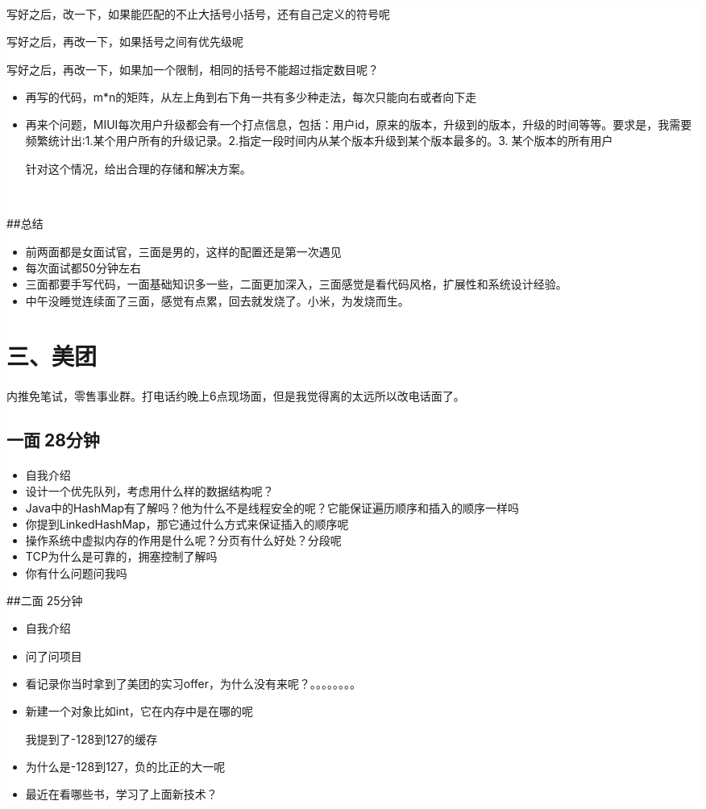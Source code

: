   写好之后，改一下，如果能匹配的不止大括号小括号，还有自己定义的符号呢

  写好之后，再改一下，如果括号之间有优先级呢

  写好之后，再改一下，如果加一个限制，相同的括号不能超过指定数目呢？

* 再写的代码，m*n的矩阵，从左上角到右下角一共有多少种走法，每次只能向右或者向下走

* 再来个问题，MIUI每次用户升级都会有一个打点信息，包括：用户id，原来的版本，升级到的版本，升级的时间等等。要求是，我需要频繁统计出:1.某个用户所有的升级记录。2.指定一段时间内从某个版本升级到某个版本最多的。3. 某个版本的所有用户

  针对这个情况，给出合理的存储和解决方案。

  ​



##总结

* 前两面都是女面试官，三面是男的，这样的配置还是第一次遇见
* 每次面试都50分钟左右
* 三面都要手写代码，一面基础知识多一些，二面更加深入，三面感觉是看代码风格，扩展性和系统设计经验。
* 中午没睡觉连续面了三面，感觉有点累，回去就发烧了。小米，为发烧而生。





# 三、美团

内推免笔试，零售事业群。打电话约晚上6点现场面，但是我觉得离的太远所以改电话面了。



## 一面 28分钟

* 自我介绍
* 设计一个优先队列，考虑用什么样的数据结构呢？
* Java中的HashMap有了解吗？他为什么不是线程安全的呢？它能保证遍历顺序和插入的顺序一样吗
* 你提到LinkedHashMap，那它通过什么方式来保证插入的顺序呢
* 操作系统中虚拟内存的作用是什么呢？分页有什么好处？分段呢
* TCP为什么是可靠的，拥塞控制了解吗
* 你有什么问题问我吗



##二面 25分钟

* 自我介绍

* 问了问项目

* 看记录你当时拿到了美团的实习offer，为什么没有来呢？。。。。。。。。

* 新建一个对象比如int，它在内存中是在哪的呢

  我提到了-128到127的缓存

* 为什么是-128到127，负的比正的大一呢

* 最近在看哪些书，学习了上面新技术？
